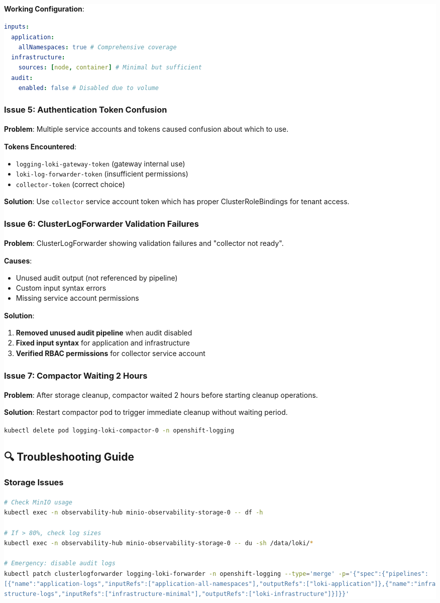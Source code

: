 **Working Configuration**:

```yaml
inputs:
  application:
    allNamespaces: true # Comprehensive coverage
  infrastructure:
    sources: [node, container] # Minimal but sufficient
  audit:
    enabled: false # Disabled due to volume
```

### Issue 5: Authentication Token Confusion

**Problem**: Multiple service accounts and tokens caused confusion about which to use.

**Tokens Encountered**:

- `logging-loki-gateway-token` (gateway internal use)
- `loki-log-forwarder-token` (insufficient permissions)
- `collector-token` (correct choice)

**Solution**: Use `collector` service account token which has proper ClusterRoleBindings for tenant access.

### Issue 6: ClusterLogForwarder Validation Failures

**Problem**: ClusterLogForwarder showing validation failures and "collector not ready".

**Causes**:

- Unused audit output (not referenced by pipeline)
- Custom input syntax errors
- Missing service account permissions

**Solution**:

1. **Removed unused audit pipeline** when audit disabled
2. **Fixed input syntax** for application and infrastructure
3. **Verified RBAC permissions** for collector service account

### Issue 7: Compactor Waiting 2 Hours

**Problem**: After storage cleanup, compactor waited 2 hours before starting cleanup operations.

**Solution**: Restart compactor pod to trigger immediate cleanup without waiting period.

```bash
kubectl delete pod logging-loki-compactor-0 -n openshift-logging
```

## 🔍 Troubleshooting Guide

### Storage Issues

```bash
# Check MinIO usage
kubectl exec -n observability-hub minio-observability-storage-0 -- df -h

# If > 80%, check log sizes
kubectl exec -n observability-hub minio-observability-storage-0 -- du -sh /data/loki/*

# Emergency: disable audit logs
kubectl patch clusterlogforwarder logging-loki-forwarder -n openshift-logging --type='merge' -p='{"spec":{"pipelines":[{"name":"application-logs","inputRefs":["application-all-namespaces"],"outputRefs":["loki-application"]},{"name":"infrastructure-logs","inputRefs":["infrastructure-minimal"],"outputRefs":["loki-infrastructure"]}]}}'
```

